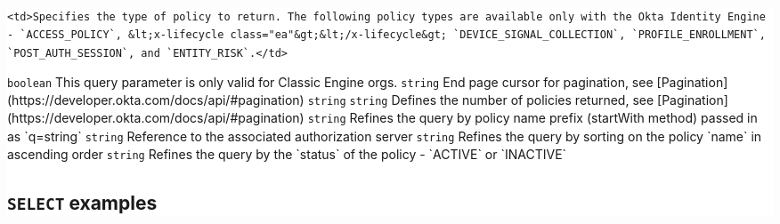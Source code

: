     <td>Specifies the type of policy to return. The following policy types are available only with the Okta Identity Engine - `ACCESS_POLICY`, &lt;x-lifecycle class="ea"&gt;&lt;/x-lifecycle&gt; `DEVICE_SIGNAL_COLLECTION`, `PROFILE_ENROLLMENT`, `POST_AUTH_SESSION`, and `ENTITY_RISK`.</td>
</tr>
<tr id="parameter-activate">
    <td><CopyableCode code="activate" /></td>
    <td><code>boolean</code></td>
    <td>This query parameter is only valid for Classic Engine orgs.</td>
</tr>
<tr id="parameter-after">
    <td><CopyableCode code="after" /></td>
    <td><code>string</code></td>
    <td>End page cursor for pagination, see [Pagination](https://developer.okta.com/docs/api/#pagination)</td>
</tr>
<tr id="parameter-expand">
    <td><CopyableCode code="expand" /></td>
    <td><code>string</code></td>
    <td></td>
</tr>
<tr id="parameter-limit">
    <td><CopyableCode code="limit" /></td>
    <td><code>string</code></td>
    <td>Defines the number of policies returned, see [Pagination](https://developer.okta.com/docs/api/#pagination)</td>
</tr>
<tr id="parameter-q">
    <td><CopyableCode code="q" /></td>
    <td><code>string</code></td>
    <td>Refines the query by policy name prefix (startWith method) passed in as `q=string`</td>
</tr>
<tr id="parameter-resourceId">
    <td><CopyableCode code="resourceId" /></td>
    <td><code>string</code></td>
    <td>Reference to the associated authorization server</td>
</tr>
<tr id="parameter-sortBy">
    <td><CopyableCode code="sortBy" /></td>
    <td><code>string</code></td>
    <td>Refines the query by sorting on the policy `name` in ascending order</td>
</tr>
<tr id="parameter-status">
    <td><CopyableCode code="status" /></td>
    <td><code>string</code></td>
    <td>Refines the query by the `status` of the policy - `ACTIVE` or `INACTIVE`</td>
</tr>
</tbody>
</table>

## `SELECT` examples
